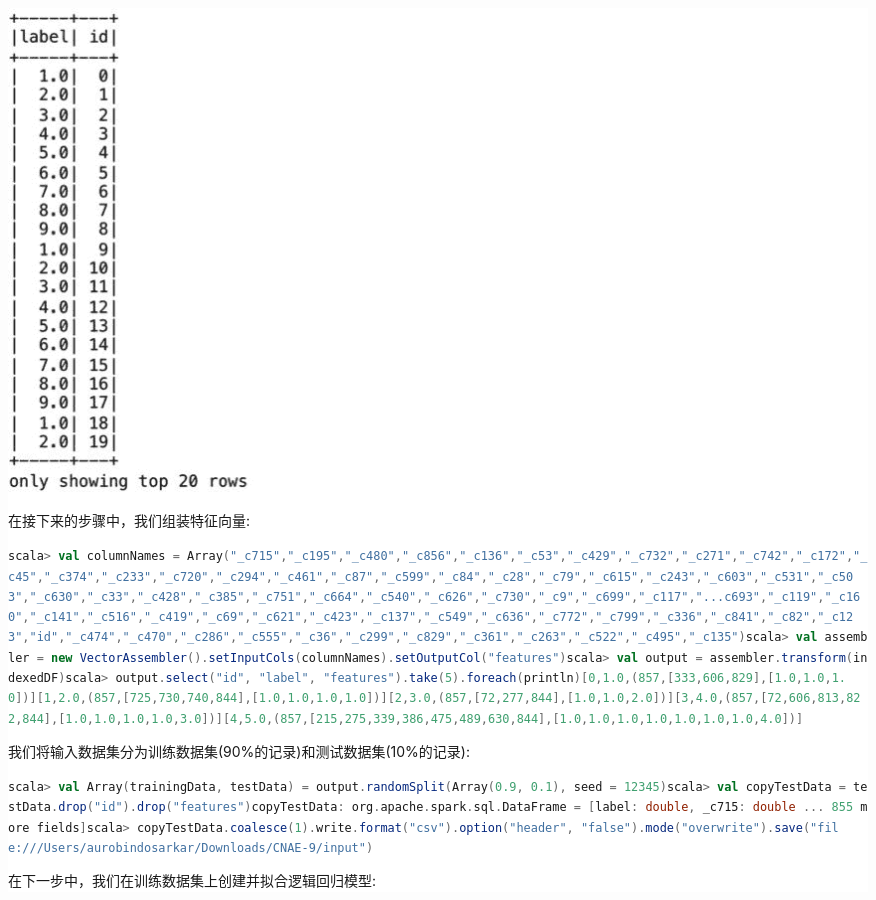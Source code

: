 ![](img/00278.jpeg)

在接下来的步骤中，我们组装特征向量:

```scala
scala> val columnNames = Array("_c715","_c195","_c480","_c856","_c136","_c53","_c429","_c732","_c271","_c742","_c172","_c45","_c374","_c233","_c720","_c294","_c461","_c87","_c599","_c84","_c28","_c79","_c615","_c243","_c603","_c531","_c503","_c630","_c33","_c428","_c385","_c751","_c664","_c540","_c626","_c730","_c9","_c699","_c117","...c693","_c119","_c160","_c141","_c516","_c419","_c69","_c621","_c423","_c137","_c549","_c636","_c772","_c799","_c336","_c841","_c82","_c123","id","_c474","_c470","_c286","_c555","_c36","_c299","_c829","_c361","_c263","_c522","_c495","_c135")scala> val assembler = new VectorAssembler().setInputCols(columnNames).setOutputCol("features")scala> val output = assembler.transform(indexedDF)scala> output.select("id", "label", "features").take(5).foreach(println)[0,1.0,(857,[333,606,829],[1.0,1.0,1.0])][1,2.0,(857,[725,730,740,844],[1.0,1.0,1.0,1.0])][2,3.0,(857,[72,277,844],[1.0,1.0,2.0])][3,4.0,(857,[72,606,813,822,844],[1.0,1.0,1.0,1.0,3.0])][4,5.0,(857,[215,275,339,386,475,489,630,844],[1.0,1.0,1.0,1.0,1.0,1.0,1.0,4.0])]
```

我们将输入数据集分为训练数据集(90%的记录)和测试数据集(10%的记录):

```scala
scala> val Array(trainingData, testData) = output.randomSplit(Array(0.9, 0.1), seed = 12345)scala> val copyTestData = testData.drop("id").drop("features")copyTestData: org.apache.spark.sql.DataFrame = [label: double, _c715: double ... 855 more fields]scala> copyTestData.coalesce(1).write.format("csv").option("header", "false").mode("overwrite").save("file:///Users/aurobindosarkar/Downloads/CNAE-9/input")
```

在下一步中，我们在训练数据集上创建并拟合逻辑回归模型:
